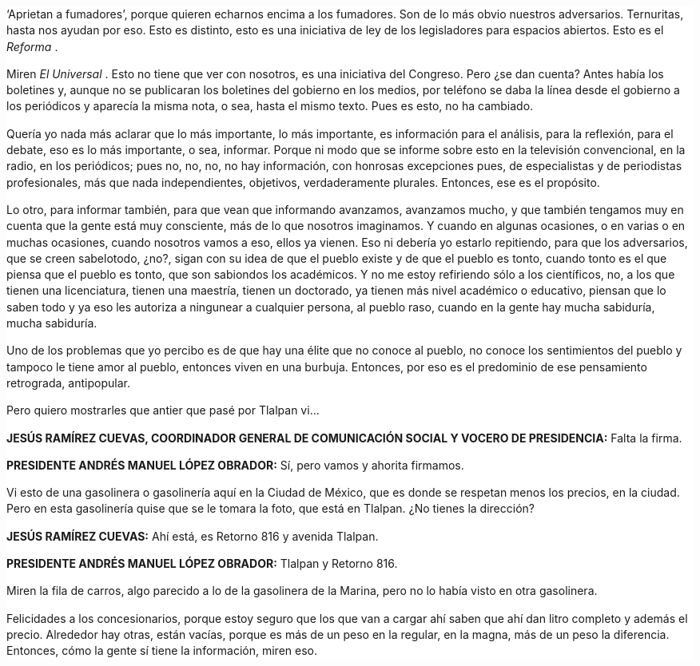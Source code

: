 ‘Aprietan a fumadores’, porque quieren echarnos encima a los fumadores. Son de
lo más obvio nuestros adversarios. Ternuritas, hasta nos ayudan por eso. Esto
es distinto, esto es una iniciativa de ley de los legisladores para espacios
abiertos. Esto es el _Reforma_ .

Miren _El Universal_ . Esto no tiene que ver con nosotros, es una iniciativa
del Congreso. Pero ¿se dan cuenta? Antes había los boletines y, aunque no se
publicaran los boletines del gobierno en los medios, por teléfono se daba la
línea desde el gobierno a los periódicos y aparecía la misma nota, o sea,
hasta el mismo texto. Pues es esto, no ha cambiado.

Quería yo nada más aclarar que lo más importante, lo más importante, es
información para el análisis, para la reflexión, para el debate, eso es lo más
importante, o sea, informar. Porque ni modo que se informe sobre esto en la
televisión convencional, en la radio, en los periódicos; pues no, no, no, no
hay información, con honrosas excepciones pues, de especialistas y de
periodistas profesionales, más que nada independientes, objetivos,
verdaderamente plurales. Entonces, ese es el propósito.

Lo otro, para informar también, para que vean que informando avanzamos,
avanzamos mucho, y que también tengamos muy en cuenta que la gente está muy
consciente, más de lo que nosotros imaginamos. Y cuando en algunas ocasiones,
o en varias o en muchas ocasiones, cuando nosotros vamos a eso, ellos ya
vienen. Eso ni debería yo estarlo repitiendo, para que los adversarios, que se
creen sabelotodo, ¿no?, sigan con su idea de que el pueblo existe y de que el
pueblo es tonto, cuando tonto es el que piensa que el pueblo es tonto, que son
sabiondos los académicos. Y no me estoy refiriendo sólo a los científicos, no,
a los que tienen una licenciatura, tienen una maestría, tienen un doctorado,
ya tienen más nivel académico o educativo, piensan que lo saben todo y ya eso
les autoriza a ningunear a cualquier persona, al pueblo raso, cuando en la
gente hay mucha sabiduría, mucha sabiduría.

Uno de los problemas que yo percibo es de que hay una élite que no conoce al
pueblo, no conoce los sentimientos del pueblo y tampoco le tiene amor al
pueblo, entonces viven en una burbuja. Entonces, por eso es el predominio de
ese pensamiento retrograda, antipopular.

Pero quiero mostrarles que antier que pasé por Tlalpan vi…

**JESÚS RAMÍREZ CUEVAS, COORDINADOR GENERAL DE COMUNICACIÓN SOCIAL Y VOCERO DE
PRESIDENCIA:** Falta la firma.

**PRESIDENTE ANDRÉS MANUEL LÓPEZ OBRADOR:** Sí, pero vamos y ahorita firmamos.

Vi esto de una gasolinera o gasolinería aquí en la Ciudad de México, que es
donde se respetan menos los precios, en la ciudad. Pero en esta gasolinería
quise que se le tomara la foto, que está en Tlalpan. ¿No tienes la dirección?

**JESÚS RAMÍREZ CUEVAS:** Ahí está, es Retorno 816 y avenida Tlalpan.

**PRESIDENTE ANDRÉS MANUEL LÓPEZ OBRADOR:** Tlalpan y Retorno 816.

Miren la fila de carros, algo parecido a lo de la gasolinera de la Marina,
pero no lo había visto en otra gasolinera.

Felicidades a los concesionarios, porque estoy seguro que los que van a cargar
ahí saben que ahí dan litro completo y además el precio. Alrededor hay otras,
están vacías, porque es más de un peso en la regular, en la magna, más de un
peso la diferencia. Entonces, cómo la gente sí tiene la información, miren
eso.
